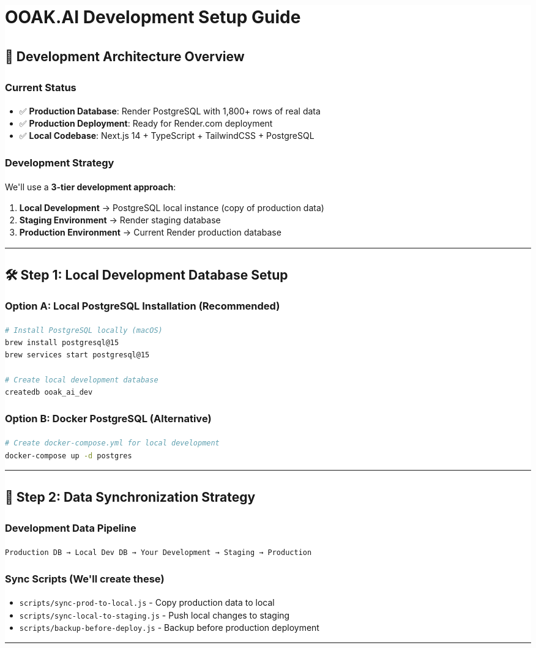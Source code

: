 # OOAK.AI Development Setup Guide

## 🎯 Development Architecture Overview

### Current Status
- ✅ **Production Database**: Render PostgreSQL with 1,800+ rows of real data
- ✅ **Production Deployment**: Ready for Render.com deployment
- ✅ **Local Codebase**: Next.js 14 + TypeScript + TailwindCSS + PostgreSQL

### Development Strategy
We'll use a **3-tier development approach**:
1. **Local Development** → PostgreSQL local instance (copy of production data)
2. **Staging Environment** → Render staging database
3. **Production Environment** → Current Render production database

---

## 🛠️ **Step 1: Local Development Database Setup**

### Option A: Local PostgreSQL Installation (Recommended)
```bash
# Install PostgreSQL locally (macOS)
brew install postgresql@15
brew services start postgresql@15

# Create local development database
createdb ooak_ai_dev
```

### Option B: Docker PostgreSQL (Alternative)
```bash
# Create docker-compose.yml for local development
docker-compose up -d postgres
```

---

## 🔄 **Step 2: Data Synchronization Strategy**

### Development Data Pipeline
```
Production DB → Local Dev DB → Your Development → Staging → Production
```

### Sync Scripts (We'll create these)
- `scripts/sync-prod-to-local.js` - Copy production data to local
- `scripts/sync-local-to-staging.js` - Push local changes to staging
- `scripts/backup-before-deploy.js` - Backup before production deployment

---